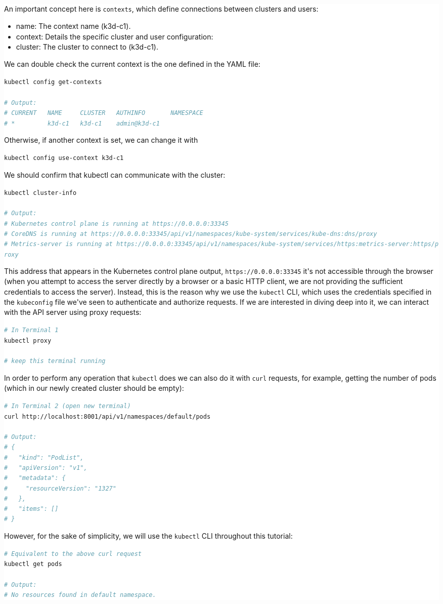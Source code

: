 An important concept here is `contexts`, which define connections between clusters and users:
- name: The context name (k3d-c1).
- context: Details the specific cluster and user configuration:
- cluster: The cluster to connect to (k3d-c1).

We can double check the current context is the one defined in the YAML file:
```bash
kubectl config get-contexts

# Output:
# CURRENT   NAME     CLUSTER   AUTHINFO       NAMESPACE
# *         k3d-c1   k3d-c1    admin@k3d-c1
```

Otherwise, if another context is set, we can change it with
```bash
kubectl config use-context k3d-c1
```

We should confirm that kubectl can communicate with the cluster:
```bash
kubectl cluster-info

# Output:
# Kubernetes control plane is running at https://0.0.0.0:33345
# CoreDNS is running at https://0.0.0.0:33345/api/v1/namespaces/kube-system/services/kube-dns:dns/proxy
# Metrics-server is running at https://0.0.0.0:33345/api/v1/namespaces/kube-system/services/https:metrics-server:https/proxy
```

This address that appears in the Kubernetes control plane output, `https://0.0.0.0:33345` it's not accessible through the browser (when you attempt to access the server directly by a browser or a basic HTTP client, we are not providing the sufficient credentials to access the server). Instead, this is the reason why we use the `kubectl` CLI, which uses the credentials specified in the `kubeconfig` file we've seen to authenticate and authorize requests. If we are interested in diving deep into it, we can interact with the API server using proxy requests:

```bash
# In Terminal 1
kubectl proxy

# keep this terminal running
```

In order to perform any operation that `kubectl` does we can also do it with `curl` requests, for example, getting the number of pods (which in our newly created cluster should be empty):

```bash
# In Terminal 2 (open new terminal)
curl http://localhost:8001/api/v1/namespaces/default/pods

# Output:
# {
#   "kind": "PodList",
#   "apiVersion": "v1",
#   "metadata": {
#     "resourceVersion": "1327"
#   },
#   "items": []
# }
```
However, for the sake of simplicity, we will use the `kubectl` CLI throughout this tutorial:
```bash
# Equivalent to the above curl request
kubectl get pods

# Output:
# No resources found in default namespace.
```